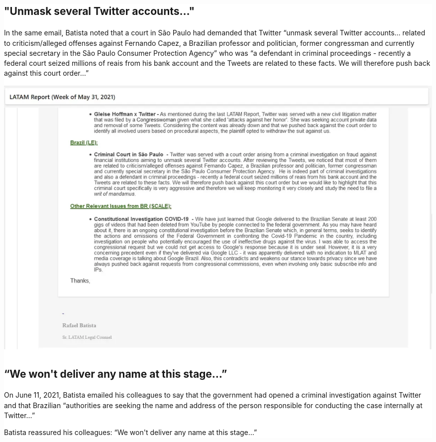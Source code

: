 
"Unmask several Twitter accounts..."
------------------------------------

In the same email, Batista noted that a court in São Paulo had demanded that Twitter “unmask several Twitter accounts… related to criticism/alleged offenses against Fernando Capez, a Brazilian professor and politician, former congressman and currently special secretary in the São Paulo Consumer Protection Agency” who was “a defendant in criminal proceedings - recently a federal court seized millions of reais from his bank account and the Tweets are related to these facts. We will therefore push back against this court order…”

[![Screenshot](./images/twiiter_files_brazil_09-45c58b87.webp)](#js-9)


“We won't deliver any name at this stage…”
------------------------------------------

On June 11, 2021, Batista emailed his colleagues to say that the government had opened a criminal investigation against Twitter and that Brazilian “authorities are seeking the name and address of the person responsible for conducting the case internally at Twitter…”

Batista reassured his colleagues: “We won't deliver any name at this stage…”
